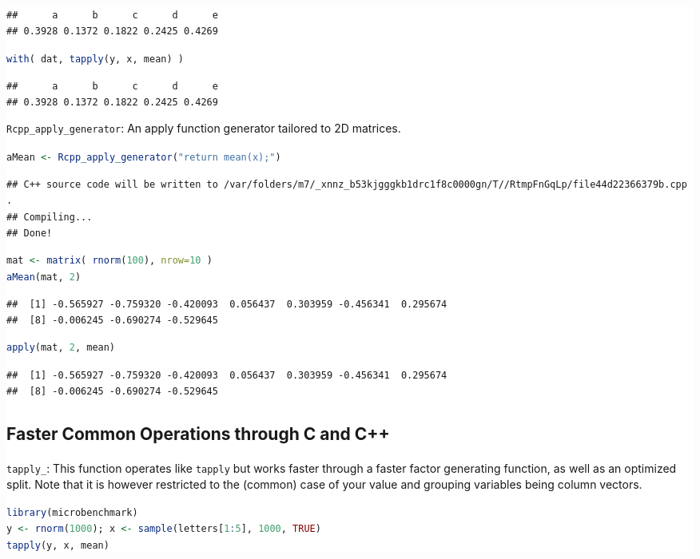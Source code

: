 ```
##      a      b      c      d      e 
## 0.3928 0.1372 0.1822 0.2425 0.4269
```

```r
with( dat, tapply(y, x, mean) )
```

```
##      a      b      c      d      e 
## 0.3928 0.1372 0.1822 0.2425 0.4269
```


`Rcpp_apply_generator`: An apply function generator tailored to 2D matrices.

```r
aMean <- Rcpp_apply_generator("return mean(x);")
```

```
## C++ source code will be written to /var/folders/m7/_xnnz_b53kjgggkb1drc1f8c0000gn/T//RtmpFnGqLp/file44d22366379b.cpp .
## Compiling...
## Done!
```

```r
mat <- matrix( rnorm(100), nrow=10 )
aMean(mat, 2)
```

```
##  [1] -0.565927 -0.759320 -0.420093  0.056437  0.303959 -0.456341  0.295674
##  [8] -0.006245 -0.690274 -0.529645
```

```r
apply(mat, 2, mean)
```

```
##  [1] -0.565927 -0.759320 -0.420093  0.056437  0.303959 -0.456341  0.295674
##  [8] -0.006245 -0.690274 -0.529645
```


Faster Common Operations through C and C++
-----

`tapply_`: This function operates like `tapply` but works faster through a 
faster factor generating function, as well as an optimized split. Note that
it is however restricted to the (common) case of your value and grouping
variables being column vectors.

```r
library(microbenchmark)
y <- rnorm(1000); x <- sample(letters[1:5], 1000, TRUE)
tapply(y, x, mean)
```

